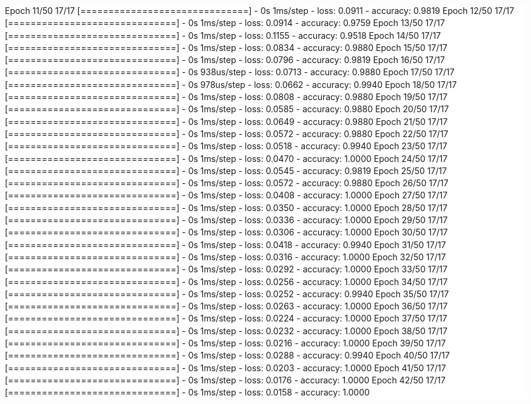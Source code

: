Epoch 11/50
17/17 [==============================] - 0s 1ms/step - loss: 0.0911 - accuracy: 0.9819
Epoch 12/50
17/17 [==============================] - 0s 1ms/step - loss: 0.0914 - accuracy: 0.9759
Epoch 13/50
17/17 [==============================] - 0s 1ms/step - loss: 0.1155 - accuracy: 0.9518
Epoch 14/50
17/17 [==============================] - 0s 1ms/step - loss: 0.0834 - accuracy: 0.9880
Epoch 15/50
17/17 [==============================] - 0s 1ms/step - loss: 0.0796 - accuracy: 0.9819
Epoch 16/50
17/17 [==============================] - 0s 938us/step - loss: 0.0713 - accuracy: 0.9880
Epoch 17/50
17/17 [==============================] - 0s 978us/step - loss: 0.0662 - accuracy: 0.9940
Epoch 18/50
17/17 [==============================] - 0s 1ms/step - loss: 0.0808 - accuracy: 0.9880
Epoch 19/50
17/17 [==============================] - 0s 1ms/step - loss: 0.0585 - accuracy: 0.9880
Epoch 20/50
17/17 [==============================] - 0s 1ms/step - loss: 0.0649 - accuracy: 0.9880
Epoch 21/50
17/17 [==============================] - 0s 1ms/step - loss: 0.0572 - accuracy: 0.9880
Epoch 22/50
17/17 [==============================] - 0s 1ms/step - loss: 0.0518 - accuracy: 0.9940
Epoch 23/50
17/17 [==============================] - 0s 1ms/step - loss: 0.0470 - accuracy: 1.0000
Epoch 24/50
17/17 [==============================] - 0s 1ms/step - loss: 0.0545 - accuracy: 0.9819
Epoch 25/50
17/17 [==============================] - 0s 1ms/step - loss: 0.0572 - accuracy: 0.9880
Epoch 26/50
17/17 [==============================] - 0s 1ms/step - loss: 0.0408 - accuracy: 1.0000
Epoch 27/50
17/17 [==============================] - 0s 1ms/step - loss: 0.0350 - accuracy: 1.0000
Epoch 28/50
17/17 [==============================] - 0s 1ms/step - loss: 0.0336 - accuracy: 1.0000
Epoch 29/50
17/17 [==============================] - 0s 1ms/step - loss: 0.0306 - accuracy: 1.0000
Epoch 30/50
17/17 [==============================] - 0s 1ms/step - loss: 0.0418 - accuracy: 0.9940
Epoch 31/50
17/17 [==============================] - 0s 1ms/step - loss: 0.0316 - accuracy: 1.0000
Epoch 32/50
17/17 [==============================] - 0s 1ms/step - loss: 0.0292 - accuracy: 1.0000
Epoch 33/50
17/17 [==============================] - 0s 1ms/step - loss: 0.0256 - accuracy: 1.0000
Epoch 34/50
17/17 [==============================] - 0s 1ms/step - loss: 0.0252 - accuracy: 0.9940
Epoch 35/50
17/17 [==============================] - 0s 1ms/step - loss: 0.0263 - accuracy: 1.0000
Epoch 36/50
17/17 [==============================] - 0s 1ms/step - loss: 0.0224 - accuracy: 1.0000
Epoch 37/50
17/17 [==============================] - 0s 1ms/step - loss: 0.0232 - accuracy: 1.0000
Epoch 38/50
17/17 [==============================] - 0s 1ms/step - loss: 0.0216 - accuracy: 1.0000
Epoch 39/50
17/17 [==============================] - 0s 1ms/step - loss: 0.0288 - accuracy: 0.9940
Epoch 40/50
17/17 [==============================] - 0s 1ms/step - loss: 0.0203 - accuracy: 1.0000
Epoch 41/50
17/17 [==============================] - 0s 1ms/step - loss: 0.0176 - accuracy: 1.0000
Epoch 42/50
17/17 [==============================] - 0s 1ms/step - loss: 0.0158 - accuracy: 1.0000